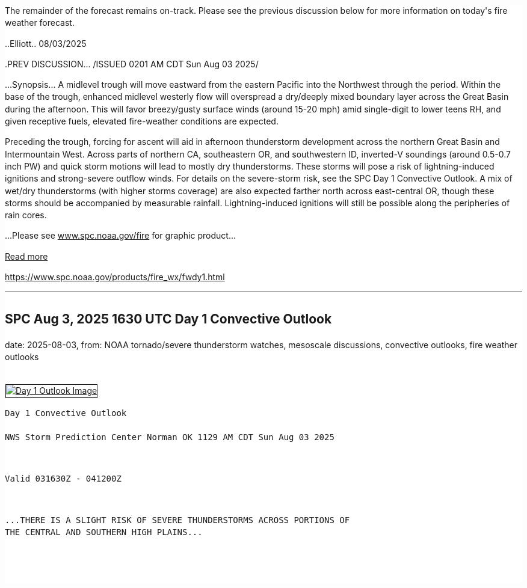 The remainder of the forecast remains on-track. Please see the
previous discussion below for more information on today's fire
weather forecast.

..Elliott.. 08/03/2025

.PREV DISCUSSION... /ISSUED 0201 AM CDT Sun Aug 03 2025/

...Synopsis...
A midlevel trough will move eastward from the eastern Pacific into
the Northwest through the period. Within the base of the trough,
enhanced midlevel westerly flow will overspread a dry/deeply mixed
boundary layer across the Great Basin during the afternoon. This
will favor breezy/gusty surface winds (around 15-20 mph) amid
single-digit to lower teens RH, and given receptive fuels, elevated
fire-weather conditions are expected.

Preceding the trough, forcing for ascent will aid in afternoon
thunderstorm development across the northern Great Basin and
Intermountain West. Across parts of northern CA, southeastern OR,
and southwestern ID, inverted-V soundings (around 0.5-0.7 inch PW)
and quick storm motions will lead to mostly dry thunderstorms. These
storms will pose a risk of lightning-induced ignitions and
strong-severe outflow winds. For details on the severe-storm risk,
see the SPC Day 1 Convective Outlook. A mix of wet/dry thunderstorms
(with higher storms coverage) are also expected farther north across
east-central OR, though these storms should be accompanied by
measurable rainfall. Lightning-induced ignitions will still be
possible along the peripheries of rain cores.

...Please see www.spc.noaa.gov/fire for graphic product...

</pre>
<a href="https://www.spc.noaa.gov/products/fire_wx/fwdy1.html">Read more</a>
 

<br> 

<https://www.spc.noaa.gov/products/fire_wx/fwdy1.html>

---

## SPC Aug 3, 2025 1630 UTC Day 1 Convective Outlook

date: 2025-08-03, from: NOAA tornado/severe thunderstorm watches, mesoscale discussions, convective outlooks, fire weather outlooks

<br /><a href="https://www.spc.noaa.gov/products/outlook/day1otlk.html"><img src="https://www.spc.noaa.gov/products/outlook/day1otlk.gif" border="1" alt="Day 1 Outlook Image" hspace="1" vspace="1" width="815" height="555" align="center" /></a><pre>
Day 1 Convective Outlook  
NWS Storm Prediction Center Norman OK
1129 AM CDT Sun Aug 03 2025

Valid 031630Z - 041200Z

...THERE IS A SLIGHT RISK OF SEVERE THUNDERSTORMS ACROSS PORTIONS OF
THE CENTRAL AND SOUTHERN HIGH PLAINS...

